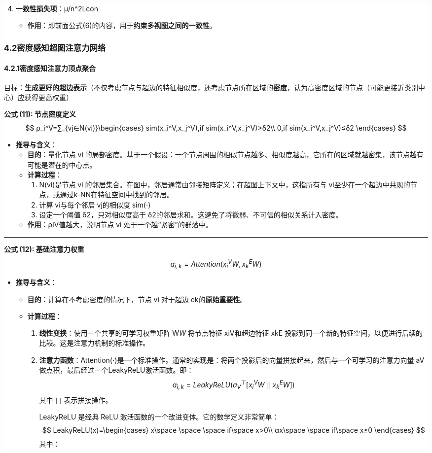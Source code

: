 4. **一致性损失项**：μ/n^2Lcon

   - **作用**：即前面公式(6)的内容，用于**约束多视图之间的一致性**。

### 4.2密度感知超图注意力网络

#### 4.2.1密度感知注意力顶点聚合

目标：**生成更好的超边表示**（不仅考虑节点与超边的特征相似度，还考虑节点所在区域的**密度**，认为高密度区域的节点（可能更接近类别中心）应获得更高权重）

**公式 (11): 节点密度定义**
$$
ρ_i^V=∑_{vj∈N(vi)}\begin{cases}
sim(x_i^V,x_j^V),if sim(x_i^V,x_j^V)>δ2\\
0,if sim(x_i^V,x_j^V)≤δ2
\end{cases}
$$

- **推导与含义**：
  - **目的**：量化节点 vi 的局部密度。基于一个假设：一个节点周围的相似节点越多、相似度越高，它所在的区域就越密集，该节点越有可能是潜在的中心点。
  - **计算过程**：
    1. N(vi)是节点 vi 的邻居集合。在图中，邻居通常由邻接矩阵定义；在超图上下文中，这指所有与 vi至少在一个超边中共现的节点，或通过k-NN在特征空间中找到的邻居。
    2. 计算 vi与每个邻居 vj的相似度 sim(⋅)
    3. 设定一个阈值 δ2，只对相似度高于 δ2的邻居求和。这避免了将微弱、不可信的相似关系计入密度。
  - **作用**：ρiV值越大，说明节点 vi 处于一个越“紧密”的群落中。

------

**公式 (12): 基础注意力权重**
$$
a_{i,k}=Attention(x_i^VW,x_k^EW)
$$


- **推导与含义**：

  - **目的**：计算在不考虑密度的情况下，节点 vi 对于超边 ek的**原始重要性**。

  - **计算过程**：

    1. **线性变换**：使用一个共享的可学习权重矩阵 W*W* 将节点特征 xiV和超边特征 xkE 投影到同一个新的特征空间，以便进行后续的比较。这是注意力机制的标准操作。

    2. **注意力函数**：Attention(⋅)是一个标准操作。通常的实现是：将两个投影后的向量拼接起来，然后与一个可学习的注意力向量 aV 做点积，最后经过一个LeakyReLU激活函数。即：
       $$
       a_{i,k}=LeakyReLU(a_V^⊤[x_i^VW∥x_k^EW])
       $$
       其中 `||` 表示拼接操作。

       LeakyReLU 是经典 ReLU 激活函数的一个改进变体。它的数学定义非常简单：
       $$
       LeakyReLU(x)=\begin{cases}
       x\space \space \space if\space x>0\\
       αx\space \space if\space x≤0
       \end{cases}
       $$
       其中：
